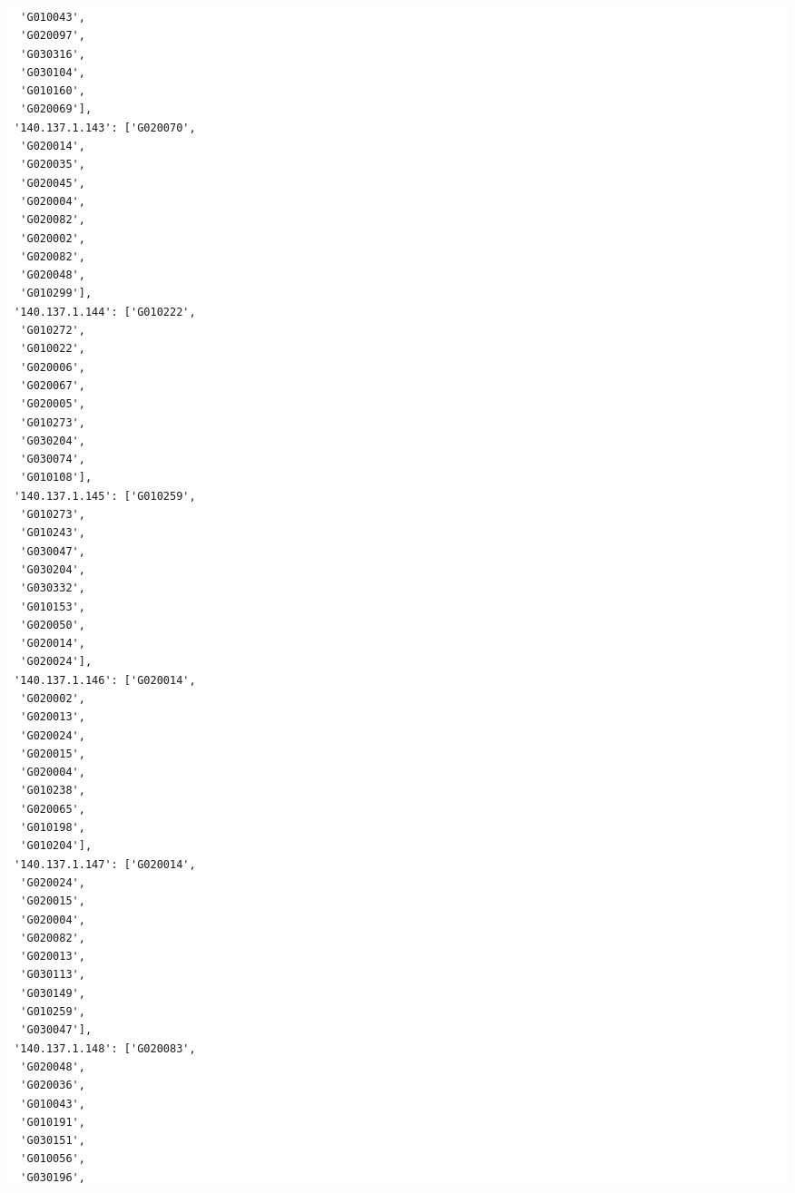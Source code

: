       'G010043',
      'G020097',
      'G030316',
      'G030104',
      'G010160',
      'G020069'],
     '140.137.1.143': ['G020070',
      'G020014',
      'G020035',
      'G020045',
      'G020004',
      'G020082',
      'G020002',
      'G020082',
      'G020048',
      'G010299'],
     '140.137.1.144': ['G010222',
      'G010272',
      'G010022',
      'G020006',
      'G020067',
      'G020005',
      'G010273',
      'G030204',
      'G030074',
      'G010108'],
     '140.137.1.145': ['G010259',
      'G010273',
      'G010243',
      'G030047',
      'G030204',
      'G030332',
      'G010153',
      'G020050',
      'G020014',
      'G020024'],
     '140.137.1.146': ['G020014',
      'G020002',
      'G020013',
      'G020024',
      'G020015',
      'G020004',
      'G010238',
      'G020065',
      'G010198',
      'G010204'],
     '140.137.1.147': ['G020014',
      'G020024',
      'G020015',
      'G020004',
      'G020082',
      'G020013',
      'G030113',
      'G030149',
      'G010259',
      'G030047'],
     '140.137.1.148': ['G020083',
      'G020048',
      'G020036',
      'G010043',
      'G010191',
      'G030151',
      'G010056',
      'G030196',
